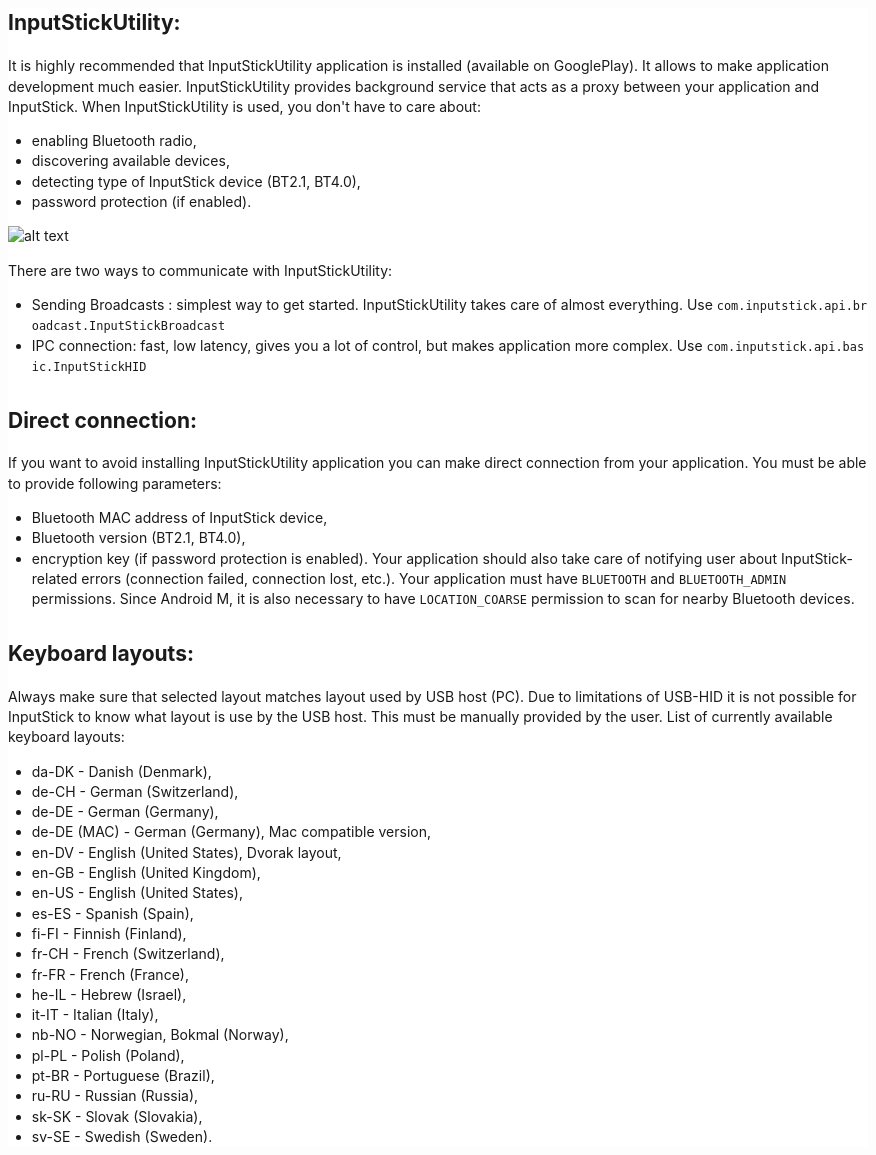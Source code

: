 ## InputStickUtility:
It is highly recommended that InputStickUtility application is installed (available on GooglePlay). It allows to make application development much easier. 
InputStickUtility provides background service that acts as a proxy between your application and InputStick. When InputStickUtility is used, you don't have to care about:
* enabling Bluetooth radio,
* discovering available devices,
* detecting type of InputStick device (BT2.1, BT4.0),
* password protection (if enabled).

![alt text](http://inputstick.com/images/apilayerssmall.png "InputStickUtility and API diagram")

There are two ways to communicate with InputStickUtility:
* Sending Broadcasts : simplest way to get started. InputStickUtility takes care of almost everything. Use `com.inputstick.api.broadcast.InputStickBroadcast`
* IPC connection: fast, low latency, gives you a lot of control, but makes application more complex. Use `com.inputstick.api.basic.InputStickHID`

## Direct connection:
If you want to avoid installing InputStickUtility application you can make direct connection from your application. You must be able to provide following parameters:
* Bluetooth MAC address of InputStick device,
* Bluetooth version (BT2.1, BT4.0),
* encryption key (if password protection is enabled).
Your application should also take care of notifying user about InputStick-related errors (connection failed, connection lost, etc.).
Your application must have `BLUETOOTH` and `BLUETOOTH_ADMIN` permissions. Since Android M, it is also necessary to have `LOCATION_COARSE` permission to scan for nearby Bluetooth devices.

## Keyboard layouts:
Always make sure that selected layout matches layout used by USB host (PC). Due to limitations of USB-HID it is not possible for InputStick to know what layout is use by the USB host. This must be manually provided by the user.
List of currently available keyboard layouts:
* da-DK 			- Danish (Denmark),
* de-CH 			- German (Switzerland),
* de-DE 			- German (Germany),
* de-DE (MAC) 	- German (Germany), Mac compatible version,
* en-DV 			- English (United States), Dvorak layout,
* en-GB 			- English (United Kingdom),
* en-US 			- English (United States),
* es-ES 			- Spanish (Spain),
* fi-FI 			- Finnish (Finland),
* fr-CH 			- French (Switzerland),
* fr-FR 			- French (France),
* he-IL 			- Hebrew (Israel),
* it-IT 			- Italian (Italy),
* nb-NO 			- Norwegian, Bokmal (Norway),
* pl-PL 			- Polish (Poland),
* pt-BR 			- Portuguese (Brazil),
* ru-RU 			- Russian (Russia),
* sk-SK 			- Slovak (Slovakia),
* sv-SE 			- Swedish (Sweden).
